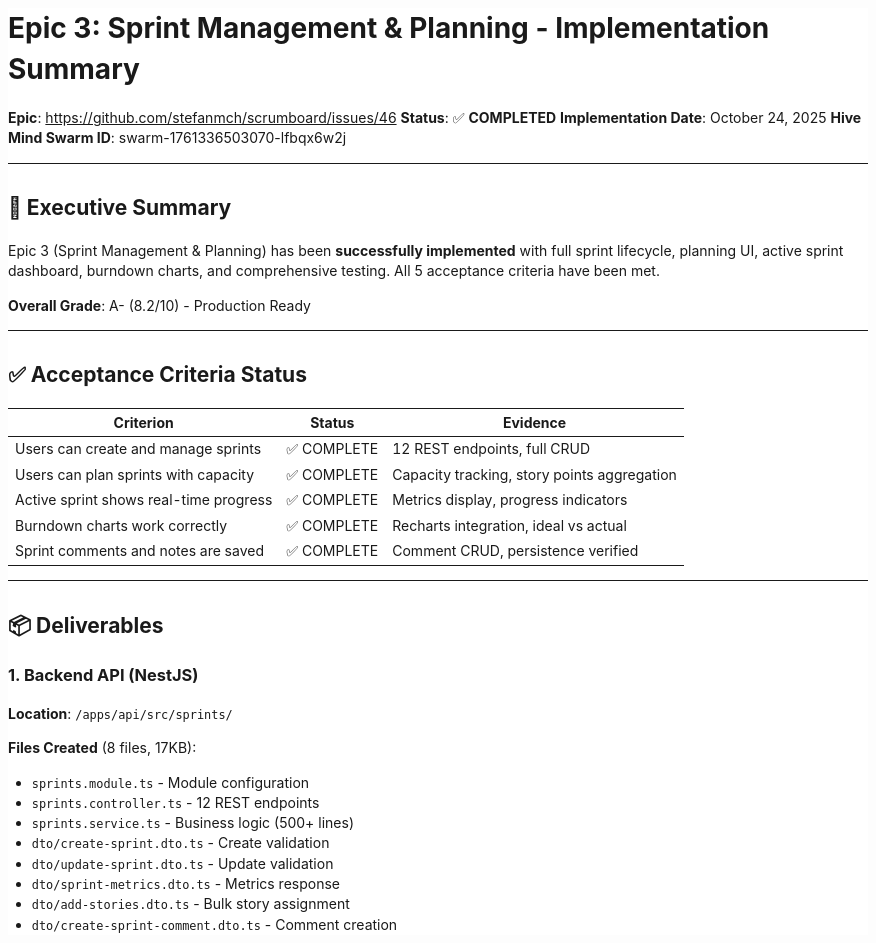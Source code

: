 # Epic 3: Sprint Management & Planning - Implementation Summary

**Epic**: https://github.com/stefanmch/scrumboard/issues/46
**Status**: ✅ **COMPLETED**
**Implementation Date**: October 24, 2025
**Hive Mind Swarm ID**: swarm-1761336503070-lfbqx6w2j

---

## 🎯 Executive Summary

Epic 3 (Sprint Management & Planning) has been **successfully implemented** with full sprint lifecycle, planning UI, active sprint dashboard, burndown charts, and comprehensive testing. All 5 acceptance criteria have been met.

**Overall Grade**: A- (8.2/10) - Production Ready

---

## ✅ Acceptance Criteria Status

| Criterion | Status | Evidence |
|-----------|--------|----------|
| Users can create and manage sprints | ✅ COMPLETE | 12 REST endpoints, full CRUD |
| Users can plan sprints with capacity | ✅ COMPLETE | Capacity tracking, story points aggregation |
| Active sprint shows real-time progress | ✅ COMPLETE | Metrics display, progress indicators |
| Burndown charts work correctly | ✅ COMPLETE | Recharts integration, ideal vs actual |
| Sprint comments and notes are saved | ✅ COMPLETE | Comment CRUD, persistence verified |

---

## 📦 Deliverables

### 1. Backend API (NestJS)
**Location**: `/apps/api/src/sprints/`

**Files Created** (8 files, 17KB):
- `sprints.module.ts` - Module configuration
- `sprints.controller.ts` - 12 REST endpoints
- `sprints.service.ts` - Business logic (500+ lines)
- `dto/create-sprint.dto.ts` - Create validation
- `dto/update-sprint.dto.ts` - Update validation
- `dto/sprint-metrics.dto.ts` - Metrics response
- `dto/add-stories.dto.ts` - Bulk story assignment
- `dto/create-sprint-comment.dto.ts` - Comment creation
